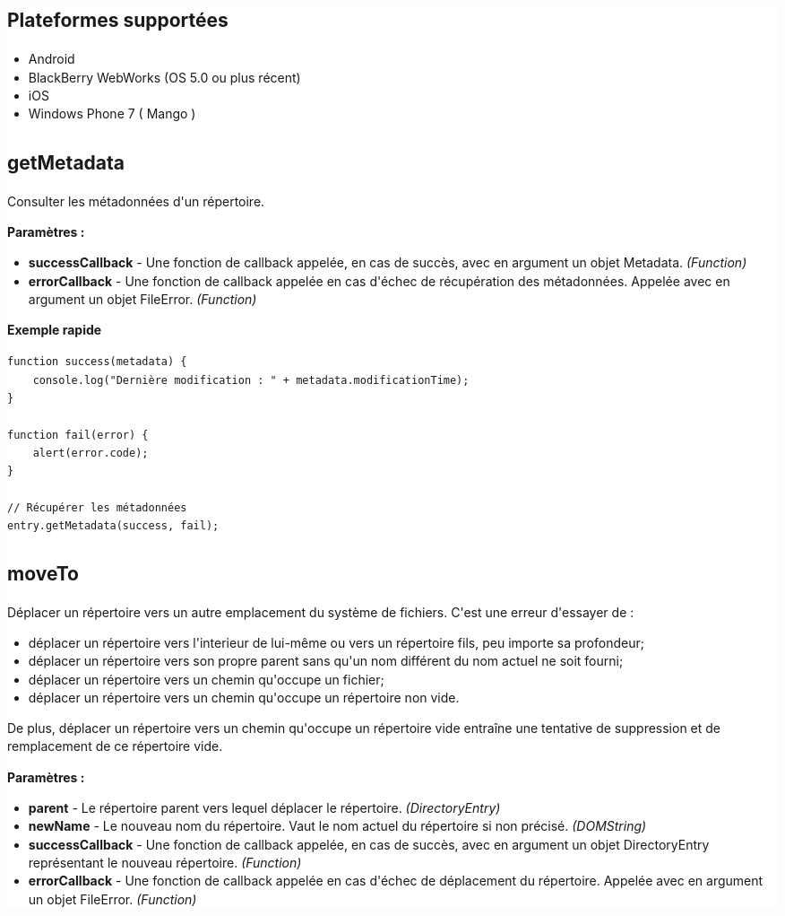 
Plateformes supportées
----------------------

- Android
- BlackBerry WebWorks (OS 5.0 ou plus récent)
- iOS
- Windows Phone 7 ( Mango )

getMetadata
-----------

Consulter les métadonnées d'un répertoire.

__Paramètres :__

- __successCallback__ - Une fonction de callback appelée, en cas de succès, avec en argument un objet Metadata. _(Function)_
- __errorCallback__ - Une fonction de callback appelée en cas d'échec de récupération des métadonnées. Appelée avec en argument un objet FileError. _(Function)_


__Exemple rapide__

    function success(metadata) {
        console.log("Dernière modification : " + metadata.modificationTime);
    }

    function fail(error) {
        alert(error.code);
    }

    // Récupérer les métadonnées
    entry.getMetadata(success, fail);	


moveTo
------

Déplacer un répertoire vers un autre emplacement du système de fichiers. C'est une erreur d'essayer de :

- déplacer un répertoire vers l'interieur de lui-même ou vers un répertoire fils, peu importe sa profondeur;
- déplacer un répertoire vers son propre parent sans qu'un nom différent du nom actuel ne soit fourni;
- déplacer un répertoire vers un chemin qu'occupe un fichier;
- déplacer un répertoire vers un chemin qu'occupe un répertoire non vide.

De plus, déplacer un répertoire vers un chemin qu'occupe un répertoire vide entraîne une tentative de suppression et de remplacement de ce répertoire vide.

__Paramètres :__

- __parent__ - Le répertoire parent vers lequel déplacer le répertoire. _(DirectoryEntry)_
- __newName__ - Le nouveau nom du répertoire. Vaut le nom actuel du répertoire si non précisé. _(DOMString)_
- __successCallback__ - Une fonction de callback appelée, en cas de succès, avec en argument un objet DirectoryEntry représentant le nouveau répertoire. _(Function)_
- __errorCallback__ - Une fonction de callback appelée en cas d'échec de déplacement du répertoire.  Appelée avec en argument un objet FileError. _(Function)_
